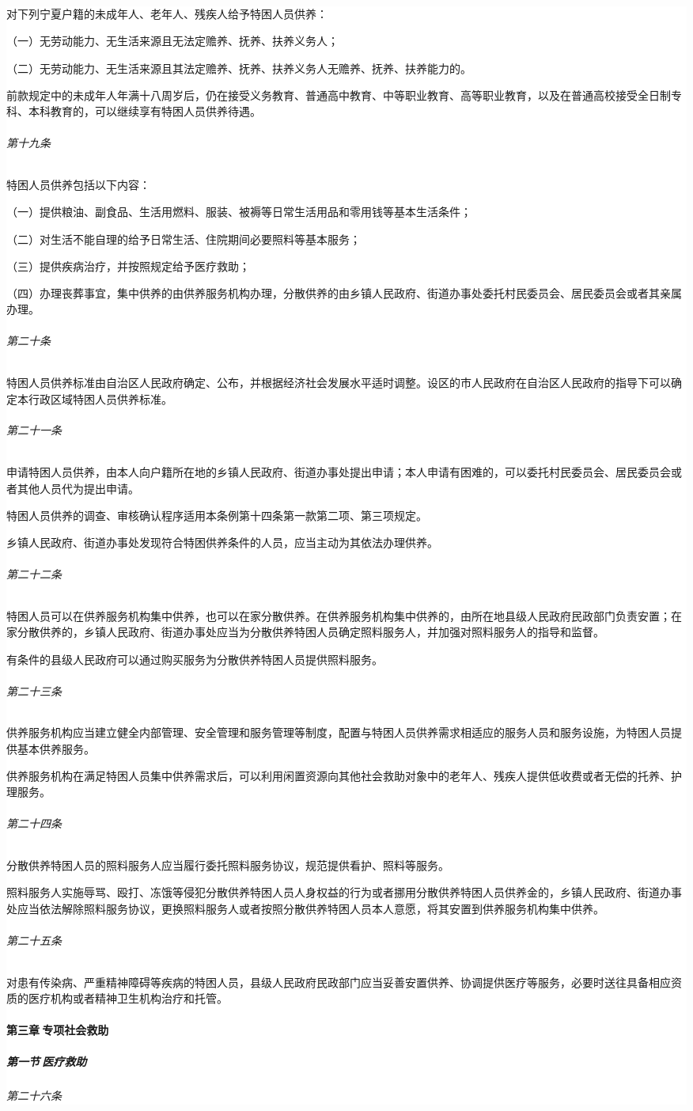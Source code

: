对下列宁夏户籍的未成年人、老年人、残疾人给予特困人员供养：

（一）无劳动能力、无生活来源且无法定赡养、抚养、扶养义务人；

（二）无劳动能力、无生活来源且其法定赡养、抚养、扶养义务人无赡养、抚养、扶养能力的。

前款规定中的未成年人年满十八周岁后，仍在接受义务教育、普通高中教育、中等职业教育、高等职业教育，以及在普通高校接受全日制专科、本科教育的，可以继续享有特困人员供养待遇。

###### 第十九条

特困人员供养包括以下内容：

（一）提供粮油、副食品、生活用燃料、服装、被褥等日常生活用品和零用钱等基本生活条件；

（二）对生活不能自理的给予日常生活、住院期间必要照料等基本服务；

（三）提供疾病治疗，并按照规定给予医疗救助；

（四）办理丧葬事宜，集中供养的由供养服务机构办理，分散供养的由乡镇人民政府、街道办事处委托村民委员会、居民委员会或者其亲属办理。

###### 第二十条

特困人员供养标准由自治区人民政府确定、公布，并根据经济社会发展水平适时调整。设区的市人民政府在自治区人民政府的指导下可以确定本行政区域特困人员供养标准。

###### 第二十一条

申请特困人员供养，由本人向户籍所在地的乡镇人民政府、街道办事处提出申请；本人申请有困难的，可以委托村民委员会、居民委员会或者其他人员代为提出申请。

特困人员供养的调查、审核确认程序适用本条例第十四条第一款第二项、第三项规定。

乡镇人民政府、街道办事处发现符合特困供养条件的人员，应当主动为其依法办理供养。

###### 第二十二条

特困人员可以在供养服务机构集中供养，也可以在家分散供养。在供养服务机构集中供养的，由所在地县级人民政府民政部门负责安置；在家分散供养的，乡镇人民政府、街道办事处应当为分散供养特困人员确定照料服务人，并加强对照料服务人的指导和监督。

有条件的县级人民政府可以通过购买服务为分散供养特困人员提供照料服务。

###### 第二十三条

供养服务机构应当建立健全内部管理、安全管理和服务管理等制度，配置与特困人员供养需求相适应的服务人员和服务设施，为特困人员提供基本供养服务。

供养服务机构在满足特困人员集中供养需求后，可以利用闲置资源向其他社会救助对象中的老年人、残疾人提供低收费或者无偿的托养、护理服务。

###### 第二十四条

分散供养特困人员的照料服务人应当履行委托照料服务协议，规范提供看护、照料等服务。

照料服务人实施辱骂、殴打、冻饿等侵犯分散供养特困人员人身权益的行为或者挪用分散供养特困人员供养金的，乡镇人民政府、街道办事处应当依法解除照料服务协议，更换照料服务人或者按照分散供养特困人员本人意愿，将其安置到供养服务机构集中供养。

###### 第二十五条

对患有传染病、严重精神障碍等疾病的特困人员，县级人民政府民政部门应当妥善安置供养、协调提供医疗等服务，必要时送往具备相应资质的医疗机构或者精神卫生机构治疗和托管。

#### 第三章 专项社会救助

##### 第一节 医疗救助

###### 第二十六条
